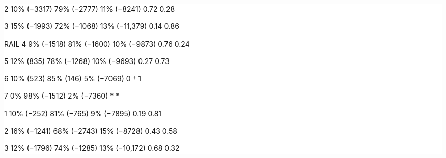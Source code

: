 2 
10% (−3317) 
79% (−2777) 11% (−8241) 
0.72 
0.28 

3 
15% (−1993) 
72% (−1068) 13% (−11,379) 
0.14 
0.86 

RAIL 4 
9% (−1518) 
81% (−1600) 10% (−9873) 
0.76 
0.24 

5 
12% (835) 
78% (−1268) 10% (−9693) 
0.27 
0.73 

6 
10% (523) 
85% (146) 
5% (−7069) 
0  † 
1 

7 
0% 
98% (−1512) 2% (−7360) 
* 
* 

1 
10% (−252) 
81% (−765) 
9% (−7895) 
0.19 
0.81 

2 
16% (−1241) 
68% (−2743) 15% (−8728) 
0.43 
0.58 

3 
12% (−1796) 
74% (−1285) 13% (−10,172) 
0.68 
0.32 

